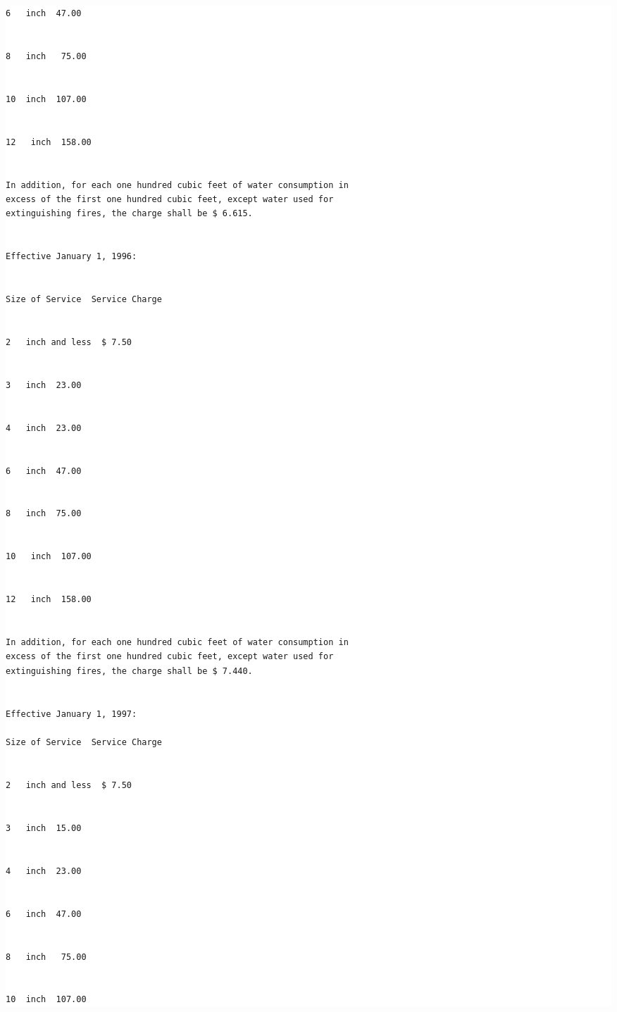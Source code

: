   
    6   inch  47.00  
  
  
    8   inch   75.00  
  
  
    10  inch  107.00  
  
  
    12   inch  158.00  
  
  
    In addition, for each one hundred cubic feet of water consumption in  
    excess of the first one hundred cubic feet, except water used for  
    extinguishing fires, the charge shall be $ 6.615.  
  
  
    Effective January 1, 1996:  
  
  
    Size of Service  Service Charge  
  
  
    2   inch and less  $ 7.50  
  
  
    3   inch  23.00  
  
  
    4   inch  23.00  
  
  
    6   inch  47.00  
  
  
    8   inch  75.00  
  
  
    10   inch  107.00  
  
  
    12   inch  158.00  
  
  
    In addition, for each one hundred cubic feet of water consumption in  
    excess of the first one hundred cubic feet, except water used for  
    extinguishing fires, the charge shall be $ 7.440.  
  
  
    Effective January 1, 1997:  
  
    Size of Service  Service Charge  
  
  
    2   inch and less  $ 7.50  
  
  
    3   inch  15.00  
  
  
    4   inch  23.00  
  
  
    6   inch  47.00  
  
  
    8   inch   75.00  
  
  
    10  inch  107.00  
  